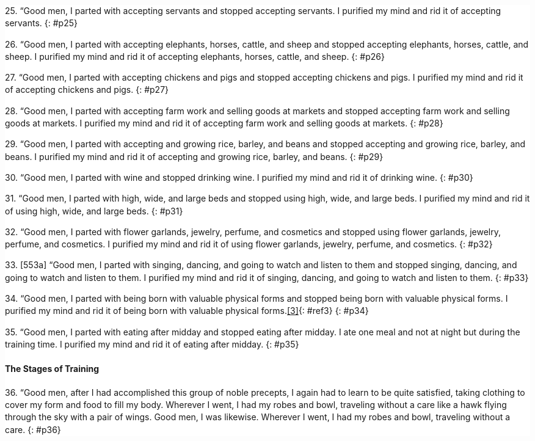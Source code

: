 25\. “Good men, I parted with accepting servants and stopped accepting servants. I purified my mind and rid it of accepting servants.
{: #p25}

26\. “Good men, I parted with accepting elephants, horses, cattle, and sheep and stopped accepting elephants, horses, cattle, and sheep. I purified my mind and rid it of accepting elephants, horses, cattle, and sheep.
{: #p26}

27\. “Good men, I parted with accepting chickens and pigs and stopped accepting chickens and pigs. I purified my mind and rid it of accepting chickens and pigs.
{: #p27}

28\. “Good men, I parted with accepting farm work and selling goods at markets and stopped accepting farm work and selling goods at markets. I purified my mind and rid it of accepting farm work and selling goods at markets.
{: #p28}

29\. “Good men, I parted with accepting and growing rice, barley, and beans and stopped accepting and growing rice, barley, and beans. I purified my mind and rid it of accepting and growing rice, barley, and beans.
{: #p29}

30\. “Good men, I parted with wine and stopped drinking wine. I purified my mind and rid it of drinking wine.
{: #p30}

31\. “Good men, I parted with high, wide, and large beds and stopped using high, wide, and large beds. I purified my mind and rid it of using high, wide, and large beds.
{: #p31}

32\. “Good men, I parted with flower garlands, jewelry, perfume, and cosmetics and stopped using flower garlands, jewelry, perfume, and cosmetics. I purified my mind and rid it of using flower garlands, jewelry, perfume, and cosmetics.
{: #p32}

33\. [553a] “Good men, I parted with singing, dancing, and going to watch and listen to them and stopped singing, dancing, and going to watch and listen to them. I purified my mind and rid it of singing, dancing, and going to watch and listen to them.
{: #p33}

34\. “Good men, I parted with being born with valuable physical forms and stopped being born with valuable physical forms. I purified my mind and rid it of being born with valuable physical forms.[\[3\]](#n3){: #ref3}
{: #p34}

35\. “Good men, I parted with eating after midday and stopped eating after midday. I ate one meal and not at night but during the training time. I purified my mind and rid it of eating after midday.
{: #p35}

#### The Stages of Training

36\. “Good men, after I had accomplished this group of noble precepts, I again had to learn to be quite satisfied, taking clothing to cover my form and food to fill my body. Wherever I went, I had my robes and bowl, traveling without a care like a hawk flying through the sky with a pair of wings. Good men, I was likewise. Wherever I went, I had my robes and bowl, traveling without a care.
{: #p36}

